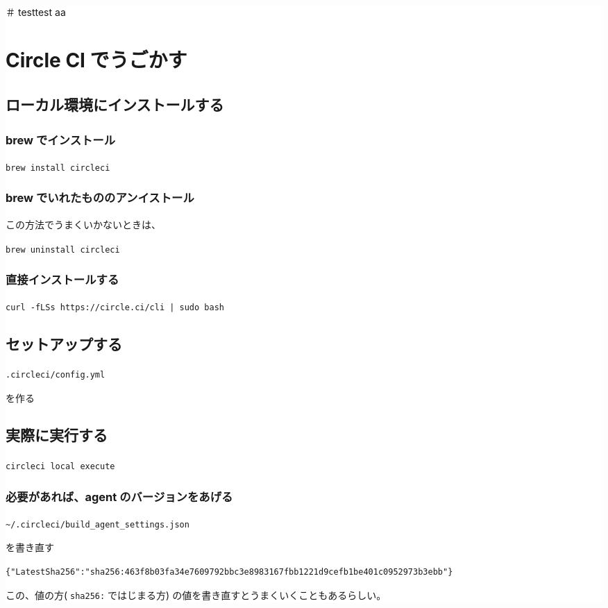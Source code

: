 ＃ testtest
aa

# Circle CI でうごかす

## ローカル環境にインストールする

### brew でインストール

```
brew install circleci
```

### brew でいれたもののアンイストール

この方法でうまくいかないときは、

```
brew uninstall circleci
```

### 直接インストールする

```
curl -fLSs https://circle.ci/cli | sudo bash
```


## セットアップする

```
.circleci/config.yml
```

を作る

## 実際に実行する
```
circleci local execute
```

### 必要があれば、agent のバージョンをあげる

```
~/.circleci/build_agent_settings.json
```

を書き直す

```
{"LatestSha256":"sha256:463f8b03fa34e7609792bbc3e8983167fbb1221d9cefb1be401c0952973b3ebb"}
```

この、値の方( `sha256:` ではじまる方) の値を書き直すとうまくいくこともあるらしい。
